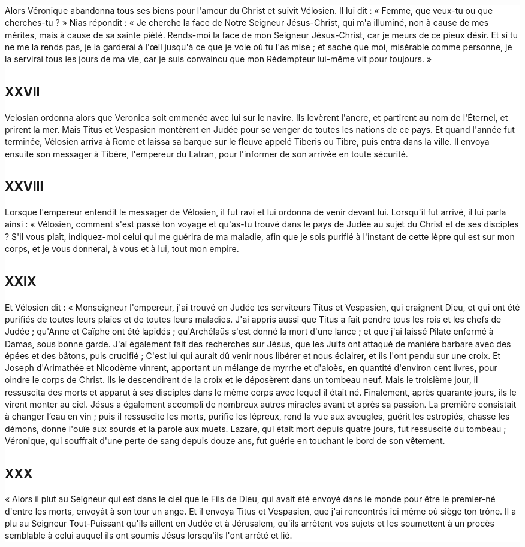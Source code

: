 Alors Véronique abandonna tous ses biens pour l'amour du Christ et suivit Vélosien. Il lui dit : « Femme, que veux-tu ou que cherches-tu ? » Nias répondit : « Je cherche la face de Notre Seigneur Jésus-Christ, qui m'a illuminé, non à cause de mes mérites, mais à cause de sa sainte piété. Rends-moi la face de mon Seigneur Jésus-Christ, car je meurs de ce pieux désir. Et si tu ne me la rends pas, je la garderai à l'œil jusqu'à ce que je voie où tu l'as mise ; et sache que moi, misérable comme personne, je la servirai tous les jours de ma vie, car je suis convaincu que mon Rédempteur lui-même vit pour toujours. »

## XXVII

Velosian ordonna alors que Veronica soit emmenée avec lui sur le navire. Ils levèrent l'ancre, et partirent au nom de l'Éternel, et prirent la mer. Mais Titus et Vespasien montèrent en Judée pour se venger de toutes les nations de ce pays. Et quand l'année fut terminée, Vélosien arriva à Rome et laissa sa barque sur le fleuve appelé Tiberis ou Tibre, puis entra dans la ville. Il envoya ensuite son messager à Tibère, l'empereur du Latran, pour l'informer de son arrivée en toute sécurité.

## XXVIII

Lorsque l'empereur entendit le messager de Vélosien, il fut ravi et lui ordonna de venir devant lui. Lorsqu'il fut arrivé, il lui parla ainsi : « Vélosien, comment s'est passé ton voyage et qu'as-tu trouvé dans le pays de Judée au sujet du Christ et de ses disciples ? S'il vous plaît, indiquez-moi celui qui me guérira de ma maladie, afin que je sois purifié à l'instant de cette lèpre qui est sur mon corps, et je vous donnerai, à vous et à lui, tout mon empire.

## XXIX

Et Vélosien dit : « Monseigneur l'empereur, j'ai trouvé en Judée tes serviteurs Titus et Vespasien, qui craignent Dieu, et qui ont été purifiés de toutes leurs plaies et de toutes leurs maladies. J'ai appris aussi que Titus a fait pendre tous les rois et les chefs de Judée ; qu'Anne et Caïphe ont été lapidés ; qu'Archélaüs s'est donné la mort d'une lance ; et que j'ai laissé Pilate enfermé à Damas, sous bonne garde. J'ai également fait des recherches sur Jésus, que les Juifs ont attaqué de manière barbare avec des épées et des bâtons, puis crucifié ; C'est lui qui aurait dû venir nous libérer et nous éclairer, et ils l'ont pendu sur une croix. Et Joseph d'Arimathée et Nicodème vinrent, apportant un mélange de myrrhe et d'aloès, en quantité d'environ cent livres, pour oindre le corps de Christ. Ils le descendirent de la croix et le déposèrent dans un tombeau neuf. Mais le troisième jour, il ressuscita des morts et apparut à ses disciples dans le même corps avec lequel il était né. Finalement, après quarante jours, ils le virent monter au ciel. Jésus a également accompli de nombreux autres miracles avant et après sa passion. La première consistait à changer l’eau en vin ; puis il ressuscite les morts, purifie les lépreux, rend la vue aux aveugles, guérit les estropiés, chasse les démons, donne l'ouïe aux sourds et la parole aux muets. Lazare, qui était mort depuis quatre jours, fut ressuscité du tombeau ; Véronique, qui souffrait d'une perte de sang depuis douze ans, fut guérie en touchant le bord de son vêtement.

## XXX

« Alors il plut au Seigneur qui est dans le ciel que le Fils de Dieu, qui avait été envoyé dans le monde pour être le premier-né d'entre les morts, envoyât à son tour un ange. Et il envoya Titus et Vespasien, que j'ai rencontrés ici même où siège ton trône. Il a plu au Seigneur Tout-Puissant qu'ils aillent en Judée et à Jérusalem, qu'ils arrêtent vos sujets et les soumettent à un procès semblable à celui auquel ils ont soumis Jésus lorsqu'ils l'ont arrêté et lié.
